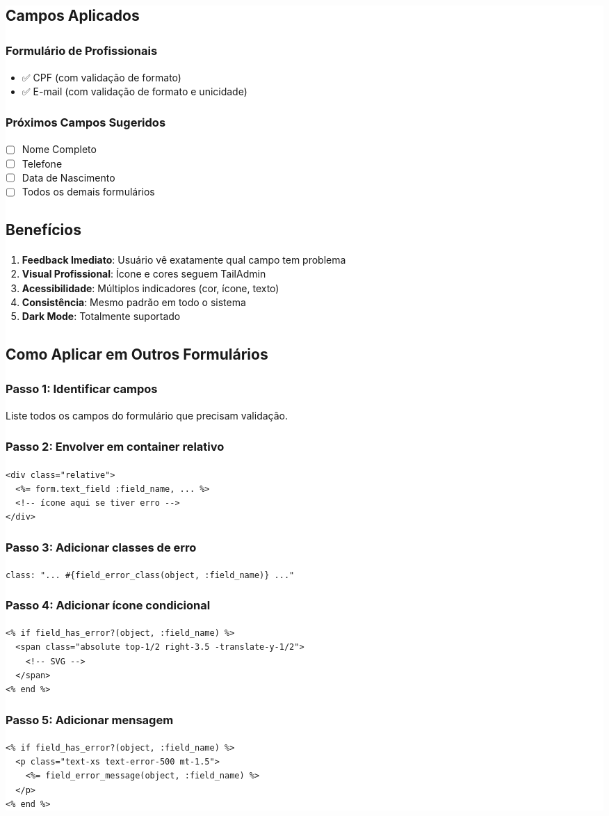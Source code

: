 ## Campos Aplicados

### Formulário de Profissionais
- ✅ CPF (com validação de formato)
- ✅ E-mail (com validação de formato e unicidade)

### Próximos Campos Sugeridos
- [ ] Nome Completo
- [ ] Telefone
- [ ] Data de Nascimento
- [ ] Todos os demais formulários

## Benefícios

1. **Feedback Imediato**: Usuário vê exatamente qual campo tem problema
2. **Visual Profissional**: Ícone e cores seguem TailAdmin
3. **Acessibilidade**: Múltiplos indicadores (cor, ícone, texto)
4. **Consistência**: Mesmo padrão em todo o sistema
5. **Dark Mode**: Totalmente suportado

## Como Aplicar em Outros Formulários

### Passo 1: Identificar campos
Liste todos os campos do formulário que precisam validação.

### Passo 2: Envolver em container relativo
```erb
<div class="relative">
  <%= form.text_field :field_name, ... %>
  <!-- ícone aqui se tiver erro -->
</div>
```

### Passo 3: Adicionar classes de erro
```erb
class: "... #{field_error_class(object, :field_name)} ..."
```

### Passo 4: Adicionar ícone condicional
```erb
<% if field_has_error?(object, :field_name) %>
  <span class="absolute top-1/2 right-3.5 -translate-y-1/2">
    <!-- SVG -->
  </span>
<% end %>
```

### Passo 5: Adicionar mensagem
```erb
<% if field_has_error?(object, :field_name) %>
  <p class="text-xs text-error-500 mt-1.5">
    <%= field_error_message(object, :field_name) %>
  </p>
<% end %>
```
